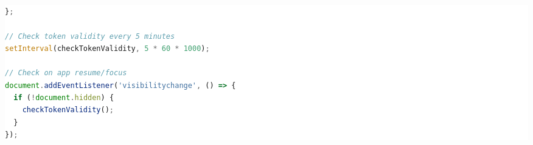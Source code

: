 ```javascript
};

// Check token validity every 5 minutes
setInterval(checkTokenValidity, 5 * 60 * 1000);

// Check on app resume/focus
document.addEventListener('visibilitychange', () => {
  if (!document.hidden) {
    checkTokenValidity();
  }
});
```
